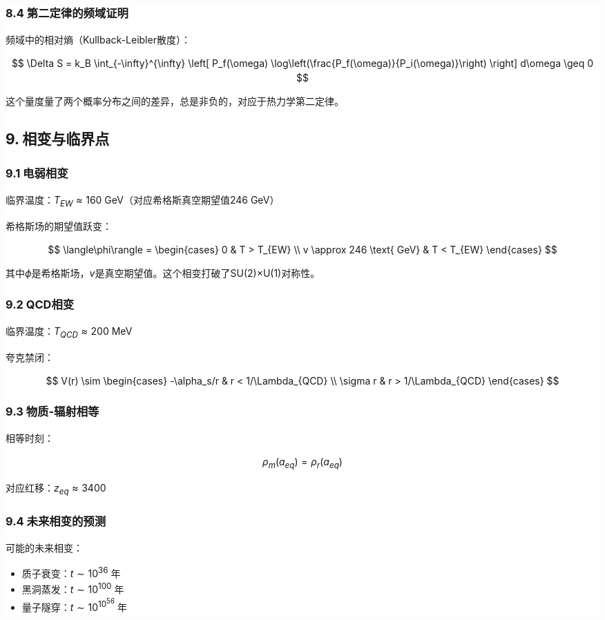 ### 8.4 第二定律的频域证明

频域中的相对熵（Kullback-Leibler散度）：

$$
\Delta S = k_B \int_{-\infty}^{\infty} \left[ P_f(\omega) \log\left(\frac{P_f(\omega)}{P_i(\omega)}\right) \right] d\omega \geq 0
$$

这个量度量了两个概率分布之间的差异，总是非负的，对应于热力学第二定律。

## 9. 相变与临界点

### 9.1 电弱相变

临界温度：$T_{EW} \approx 160$ GeV（对应希格斯真空期望值246 GeV）

希格斯场的期望值跃变：

$$
\langle\phi\rangle = \begin{cases}
0 & T > T_{EW} \\
v \approx 246 \text{ GeV} & T < T_{EW}
\end{cases}
$$

其中$\phi$是希格斯场，$v$是真空期望值。这个相变打破了SU(2)×U(1)对称性。

### 9.2 QCD相变

临界温度：$T_{QCD} \approx 200$ MeV

夸克禁闭：

$$
V(r) \sim \begin{cases}
-\alpha_s/r & r < 1/\Lambda_{QCD} \\
\sigma r & r > 1/\Lambda_{QCD}
\end{cases}
$$

### 9.3 物质-辐射相等

相等时刻：

$$
\rho_m(a_{eq}) = \rho_r(a_{eq})
$$

对应红移：$z_{eq} \approx 3400$

### 9.4 未来相变的预测

可能的未来相变：
- 质子衰变：$t \sim 10^{36}$ 年
- 黑洞蒸发：$t \sim 10^{100}$ 年
- 量子隧穿：$t \sim 10^{10^{56}}$ 年
